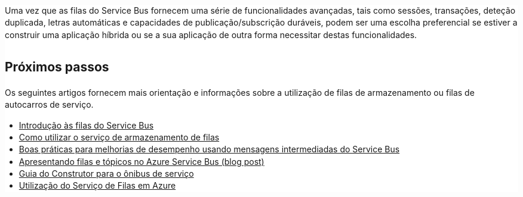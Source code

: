 Uma vez que as filas do Service Bus fornecem uma série de funcionalidades avançadas, tais como sessões, transações, deteção duplicada, letras automáticas e capacidades de publicação/subscrição duráveis, podem ser uma escolha preferencial se estiver a construir uma aplicação híbrida ou se a sua aplicação de outra forma necessitar destas funcionalidades.

## <a name="next-steps"></a>Próximos passos
Os seguintes artigos fornecem mais orientação e informações sobre a utilização de filas de armazenamento ou filas de autocarros de serviço.

* [Introdução às filas do Service Bus](service-bus-dotnet-get-started-with-queues.md)
* [Como utilizar o serviço de armazenamento de filas](../storage/queues/storage-dotnet-how-to-use-queues.md)
* [Boas práticas para melhorias de desempenho usando mensagens intermediadas do Service Bus](service-bus-performance-improvements.md)
* [Apresentando filas e tópicos no Azure Service Bus (blog post)](https://www.serverless360.com/blog/azure-service-bus-queues-vs-topics)
* [Guia do Construtor para o ônibus de serviço](http://www.cloudcasts.net/devguide/Default.aspx?id=11030)
* [Utilização do Serviço de Filas em Azure](https://www.developerfusion.com/article/120197/using-the-queuing-service-in-windows-azure/)

[Azure portal]: https://portal.azure.com

